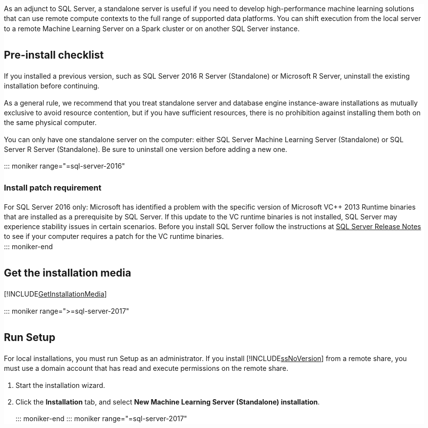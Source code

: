 As an adjunct to SQL Server, a standalone server is useful if you need to develop high-performance machine learning solutions that can use remote compute contexts to the full range of supported data platforms. You can shift execution from the local server to a remote Machine Learning Server on a Spark cluster or on another SQL Server instance.

<a name="bkmk_prereqs"> </a>

## Pre-install checklist

If you installed a previous version, such as SQL Server 2016 R Server (Standalone) or Microsoft R Server, uninstall the existing installation before continuing.

As a general rule, we recommend that you treat standalone server and database engine instance-aware installations as mutually exclusive to avoid resource contention, but if you have sufficient resources, there is no prohibition against installing them both on the same physical computer.

You can only have one standalone server on the computer: either SQL Server Machine Learning Server (Standalone) or SQL Server R Server (Standalone). Be sure to uninstall one version before adding a new one.

::: moniker range="=sql-server-2016"
<a name="bkmk_ga_instalpatch"></a> 

 ###  Install patch requirement 

For SQL Server 2016 only: Microsoft has identified a problem with the specific version of Microsoft VC++ 2013 Runtime binaries that are installed as a prerequisite by SQL Server. If this update to the VC runtime binaries is not installed, SQL Server may experience stability issues in certain scenarios. Before you install SQL Server follow the instructions at [SQL Server Release Notes](../../sql-server/sql-server-2016-release-notes.md#bkmk_ga_instalpatch) to see if your computer requires a patch for the VC runtime binaries.  
::: moniker-end

## Get the installation media

[!INCLUDE[GetInstallationMedia](../../includes/getssmedia.md)]

::: moniker range=">=sql-server-2017"
## Run Setup

For local installations, you must run Setup as an administrator. If you install [!INCLUDE[ssNoVersion](../../includes/ssnoversion-md.md)] from a remote share, you must use a domain account that has read and execute permissions on the remote share.

1. Start the installation wizard.

2. Click the **Installation** tab, and select **New Machine Learning Server (Standalone) installation**.
    
   ::: moniker-end
   ::: moniker range="=sql-server-2017"
